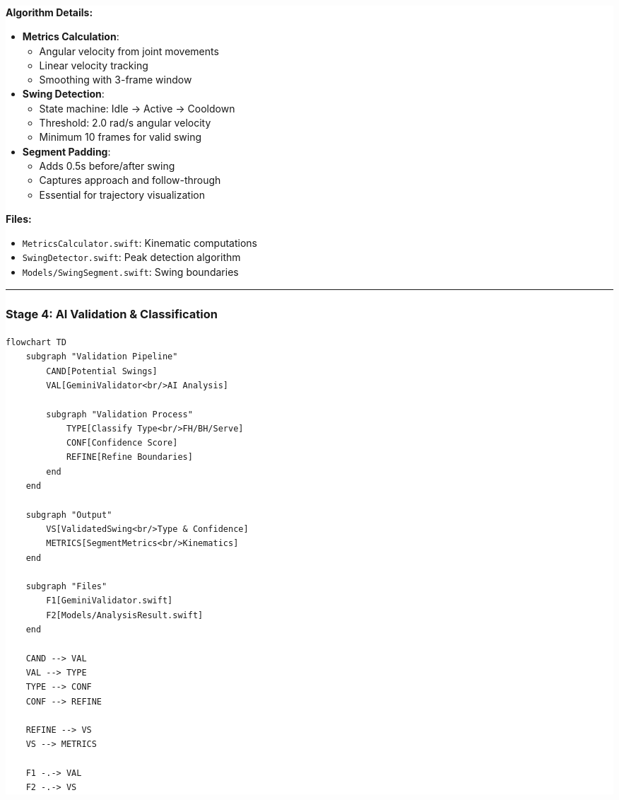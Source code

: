 **Algorithm Details:**
- **Metrics Calculation**:
  - Angular velocity from joint movements
  - Linear velocity tracking
  - Smoothing with 3-frame window
- **Swing Detection**:
  - State machine: Idle → Active → Cooldown
  - Threshold: 2.0 rad/s angular velocity
  - Minimum 10 frames for valid swing
- **Segment Padding**:
  - Adds 0.5s before/after swing
  - Captures approach and follow-through
  - Essential for trajectory visualization

**Files:**
- `MetricsCalculator.swift`: Kinematic computations
- `SwingDetector.swift`: Peak detection algorithm
- `Models/SwingSegment.swift`: Swing boundaries

---

### Stage 4: AI Validation & Classification

```mermaid
flowchart TD
    subgraph "Validation Pipeline"
        CAND[Potential Swings]
        VAL[GeminiValidator<br/>AI Analysis]
        
        subgraph "Validation Process"
            TYPE[Classify Type<br/>FH/BH/Serve]
            CONF[Confidence Score]
            REFINE[Refine Boundaries]
        end
    end
    
    subgraph "Output"
        VS[ValidatedSwing<br/>Type & Confidence]
        METRICS[SegmentMetrics<br/>Kinematics]
    end
    
    subgraph "Files"
        F1[GeminiValidator.swift]
        F2[Models/AnalysisResult.swift]
    end
    
    CAND --> VAL
    VAL --> TYPE
    TYPE --> CONF
    CONF --> REFINE
    
    REFINE --> VS
    VS --> METRICS
    
    F1 -.-> VAL
    F2 -.-> VS
```
